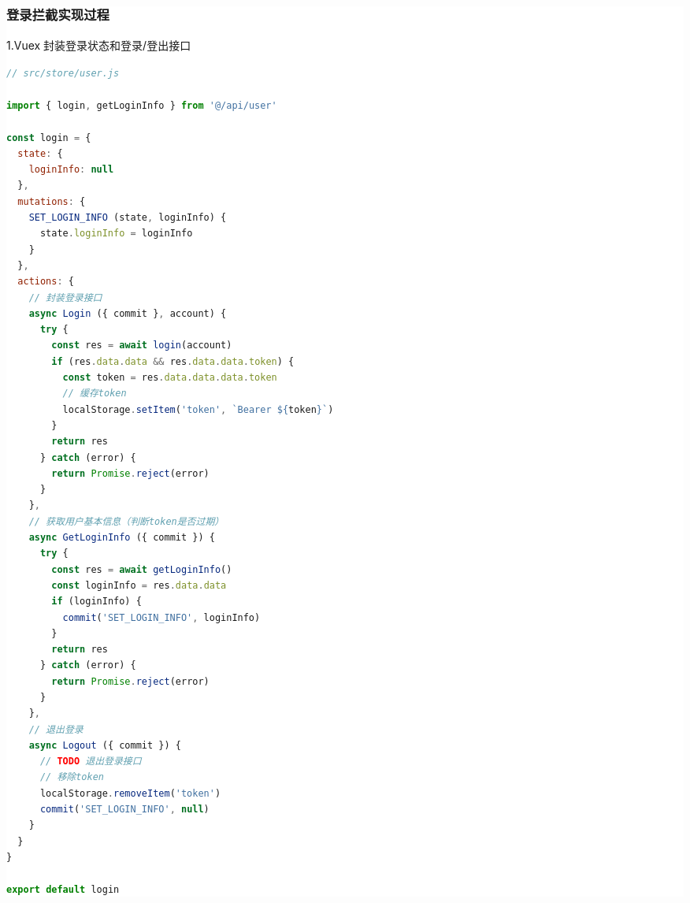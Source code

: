 ### 登录拦截实现过程

1.Vuex 封装登录状态和登录/登出接口

```js
// src/store/user.js

import { login, getLoginInfo } from '@/api/user'

const login = {
  state: {
    loginInfo: null
  },
  mutations: {
    SET_LOGIN_INFO (state, loginInfo) {
      state.loginInfo = loginInfo
    }
  },
  actions: {
    // 封装登录接口
    async Login ({ commit }, account) {
      try {
        const res = await login(account)
        if (res.data.data && res.data.data.token) {
          const token = res.data.data.data.token
          // 缓存token
          localStorage.setItem('token', `Bearer ${token}`)
        }
        return res
      } catch (error) {
        return Promise.reject(error)
      }
    },
    // 获取用户基本信息（判断token是否过期）
    async GetLoginInfo ({ commit }) {
      try {
        const res = await getLoginInfo()
        const loginInfo = res.data.data
        if (loginInfo) {
          commit('SET_LOGIN_INFO', loginInfo)
        }
        return res
      } catch (error) {
        return Promise.reject(error)
      }
    },
    // 退出登录
    async Logout ({ commit }) {
      // TODO 退出登录接口
      // 移除token
      localStorage.removeItem('token')
      commit('SET_LOGIN_INFO', null)
    }
  }
}

export default login
```
